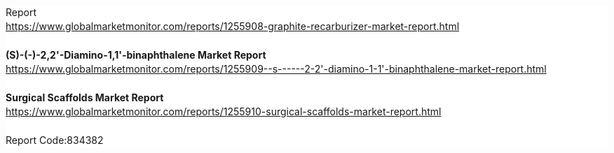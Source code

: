 Report</strong><br /><a href="https://www.globalmarketmonitor.com/reports/1255908-graphite-recarburizer-market-report.html">https://www.globalmarketmonitor.com/reports/1255908-graphite-recarburizer-market-report.html</a><br /><br /><strong>(S)-(-)-2,2'-Diamino-1,1'-binaphthalene Market Report</strong><br /><a href="https://www.globalmarketmonitor.com/reports/1255909--s------2-2'-diamino-1-1'-binaphthalene-market-report.html">https://www.globalmarketmonitor.com/reports/1255909--s------2-2'-diamino-1-1'-binaphthalene-market-report.html</a><br /><br /><strong>Surgical Scaffolds Market Report</strong><br /><a href="https://www.globalmarketmonitor.com/reports/1255910-surgical-scaffolds-market-report.html">https://www.globalmarketmonitor.com/reports/1255910-surgical-scaffolds-market-report.html</a><br /><br />Report Code:834382</p>
